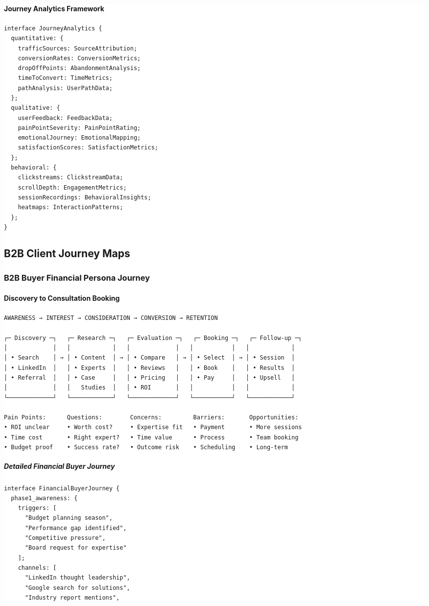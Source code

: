 ```tsx
```

#### Journey Analytics Framework
```tsx
interface JourneyAnalytics {
  quantitative: {
    trafficSources: SourceAttribution;
    conversionRates: ConversionMetrics;
    dropOffPoints: AbandonmentAnalysis;
    timeToConvert: TimeMetrics;
    pathAnalysis: UserPathData;
  };
  qualitative: {
    userFeedback: FeedbackData;
    painPointSeverity: PainPointRating;
    emotionalJourney: EmotionalMapping;
    satisfactionScores: SatisfactionMetrics;
  };
  behavioral: {
    clickstreams: ClickstreamData;
    scrollDepth: EngagementMetrics;
    sessionRecordings: BehavioralInsights;
    heatmaps: InteractionPatterns;
  };
}
```

## B2B Client Journey Maps

### B2B Buyer Financial Persona Journey

#### Discovery to Consultation Booking
```
AWARENESS → INTEREST → CONSIDERATION → CONVERSION → RETENTION

┌─ Discovery ─┐   ┌─ Research ─┐   ┌─ Evaluation ─┐   ┌─ Booking ─┐   ┌─ Follow-up ─┐
│             │   │            │   │             │   │           │   │            │
│ • Search    │ → │ • Content  │ → │ • Compare   │ → │ • Select  │ → │ • Session  │
│ • LinkedIn  │   │ • Experts  │   │ • Reviews   │   │ • Book    │   │ • Results  │
│ • Referral  │   │ • Case     │   │ • Pricing   │   │ • Pay     │   │ • Upsell   │
│             │   │   Studies  │   │ • ROI       │   │           │   │            │
└─────────────┘   └────────────┘   └─────────────┘   └───────────┘   └────────────┘

Pain Points:      Questions:        Concerns:         Barriers:       Opportunities:
• ROI unclear     • Worth cost?     • Expertise fit   • Payment       • More sessions
• Time cost       • Right expert?   • Time value      • Process       • Team booking
• Budget proof    • Success rate?   • Outcome risk    • Scheduling    • Long-term
```

##### Detailed Financial Buyer Journey
```tsx
interface FinancialBuyerJourney {
  phase1_awareness: {
    triggers: [
      "Budget planning season",
      "Performance gap identified",
      "Competitive pressure",
      "Board request for expertise"
    ];
    channels: [
      "LinkedIn thought leadership",
      "Google search for solutions",
      "Industry report mentions",
```